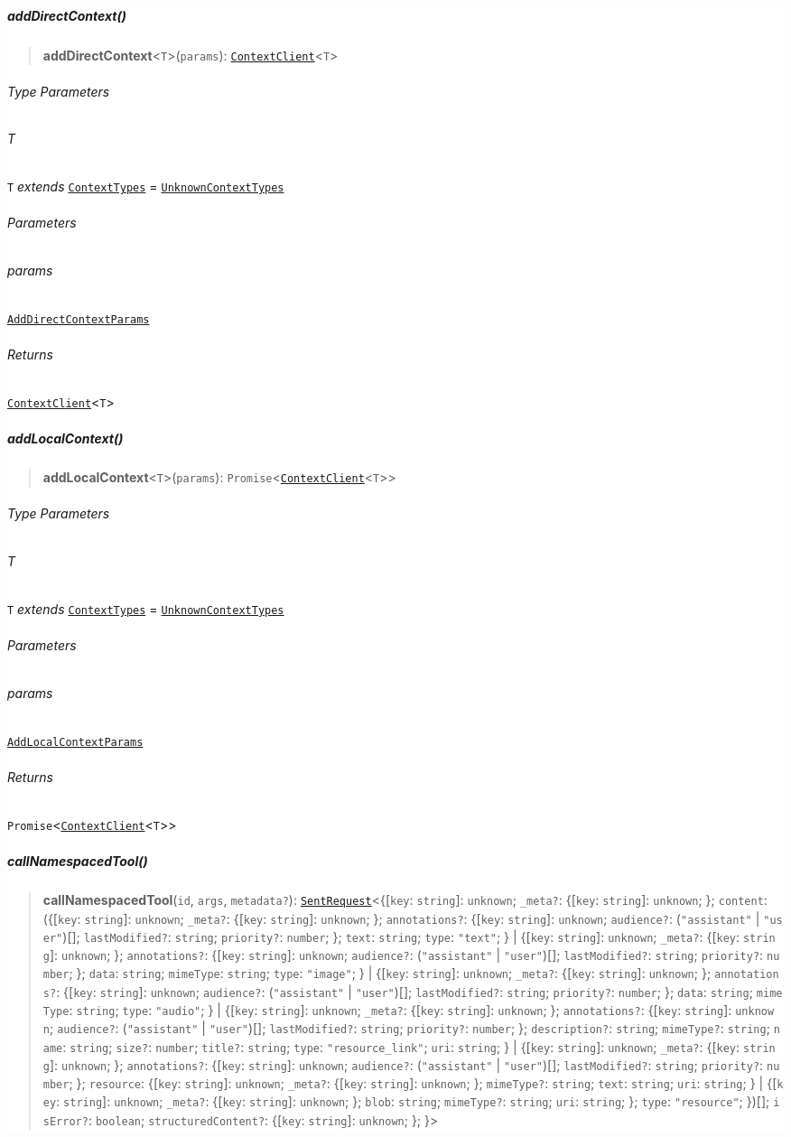 ##### addDirectContext()

> **addDirectContext**\<`T`\>(`params`): [`ContextClient`](../context-client/index.md#contextclient)\<`T`\>

###### Type Parameters

###### T

`T` *extends* [`ContextTypes`](../context-client/index.md#contexttypes) = [`UnknownContextTypes`](../context-client/index.md#unknowncontexttypes)

###### Parameters

###### params

[`AddDirectContextParams`](#adddirectcontextparams)

###### Returns

[`ContextClient`](../context-client/index.md#contextclient)\<`T`\>

##### addLocalContext()

> **addLocalContext**\<`T`\>(`params`): `Promise`\<[`ContextClient`](../context-client/index.md#contextclient)\<`T`\>\>

###### Type Parameters

###### T

`T` *extends* [`ContextTypes`](../context-client/index.md#contexttypes) = [`UnknownContextTypes`](../context-client/index.md#unknowncontexttypes)

###### Parameters

###### params

[`AddLocalContextParams`](#addlocalcontextparams)

###### Returns

`Promise`\<[`ContextClient`](../context-client/index.md#contextclient)\<`T`\>\>

##### callNamespacedTool()

> **callNamespacedTool**(`id`, `args`, `metadata?`): [`SentRequest`](../context-rpc/index.md#sentrequest)\<\{[`key`: `string`]: `unknown`; `_meta?`: \{[`key`: `string`]: `unknown`; \}; `content`: (\{[`key`: `string`]: `unknown`; `_meta?`: \{[`key`: `string`]: `unknown`; \}; `annotations?`: \{[`key`: `string`]: `unknown`; `audience?`: (`"assistant"` \| `"user"`)[]; `lastModified?`: `string`; `priority?`: `number`; \}; `text`: `string`; `type`: `"text"`; \} \| \{[`key`: `string`]: `unknown`; `_meta?`: \{[`key`: `string`]: `unknown`; \}; `annotations?`: \{[`key`: `string`]: `unknown`; `audience?`: (`"assistant"` \| `"user"`)[]; `lastModified?`: `string`; `priority?`: `number`; \}; `data`: `string`; `mimeType`: `string`; `type`: `"image"`; \} \| \{[`key`: `string`]: `unknown`; `_meta?`: \{[`key`: `string`]: `unknown`; \}; `annotations?`: \{[`key`: `string`]: `unknown`; `audience?`: (`"assistant"` \| `"user"`)[]; `lastModified?`: `string`; `priority?`: `number`; \}; `data`: `string`; `mimeType`: `string`; `type`: `"audio"`; \} \| \{[`key`: `string`]: `unknown`; `_meta?`: \{[`key`: `string`]: `unknown`; \}; `annotations?`: \{[`key`: `string`]: `unknown`; `audience?`: (`"assistant"` \| `"user"`)[]; `lastModified?`: `string`; `priority?`: `number`; \}; `description?`: `string`; `mimeType?`: `string`; `name`: `string`; `size?`: `number`; `title?`: `string`; `type`: `"resource_link"`; `uri`: `string`; \} \| \{[`key`: `string`]: `unknown`; `_meta?`: \{[`key`: `string`]: `unknown`; \}; `annotations?`: \{[`key`: `string`]: `unknown`; `audience?`: (`"assistant"` \| `"user"`)[]; `lastModified?`: `string`; `priority?`: `number`; \}; `resource`: \{[`key`: `string`]: `unknown`; `_meta?`: \{[`key`: `string`]: `unknown`; \}; `mimeType?`: `string`; `text`: `string`; `uri`: `string`; \} \| \{[`key`: `string`]: `unknown`; `_meta?`: \{[`key`: `string`]: `unknown`; \}; `blob`: `string`; `mimeType?`: `string`; `uri`: `string`; \}; `type`: `"resource"`; \})[]; `isError?`: `boolean`; `structuredContent?`: \{[`key`: `string`]: `unknown`; \}; \}\>
